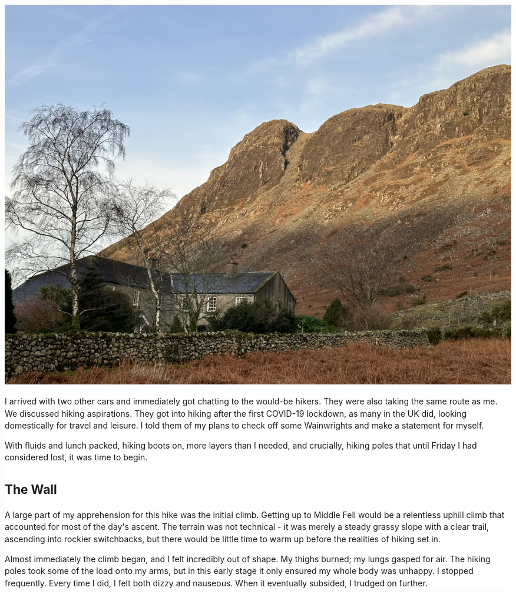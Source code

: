 <img src="../../public/photos/buckbarrow-1.jpeg" />

I arrived with two other cars and immediately got chatting to the would-be hikers. They were also taking the same route as me. We discussed hiking aspirations. They got into hiking after the first COVID-19 lockdown, as many in the UK did, looking domestically for travel and leisure. I told them of my plans to check off some Wainwrights and make a statement for myself.

With fluids and lunch packed, hiking boots on, more layers than I needed, and crucially, hiking poles that until Friday I had considered lost, it was time to begin.

## The Wall

A large part of my apprehension for this hike was the initial climb. Getting up to Middle Fell would be a relentless uphill climb that accounted for most of the day's ascent. The terrain was not technical - it was merely a steady grassy slope with a clear trail, ascending into rockier switchbacks, but there would be little time to warm up before the realities of hiking set in.

Almost immediately the climb began, and I felt incredibly out of shape. My thighs burned; my lungs gasped for air. The hiking poles took some of the load onto my arms, but in this early stage it only ensured my whole body was unhappy. I stopped frequently. Every time I did, I felt both dizzy and nauseous. When it eventually subsided, I trudged on further.
